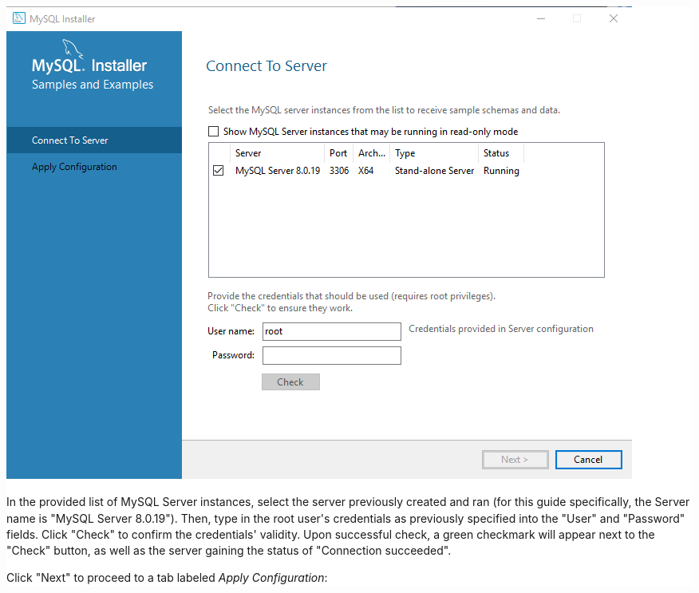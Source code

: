 ![Installer - Connect to Server](./images/installer_connectToServer.png)

In the provided list of MySQL Server instances, select the server previously created and ran (for this guide specifically, the Server name is "MySQL Server 8.0.19"). Then, type in the root user's credentials as previously specified into the "User" and "Password" fields. Click "Check" to confirm the credentials' validity. Upon successful check, a green checkmark will appear next to the "Check" button, as well as the server gaining the status of "Connection succeeded".

Click "Next" to proceed to a tab labeled *Apply Configuration*:
